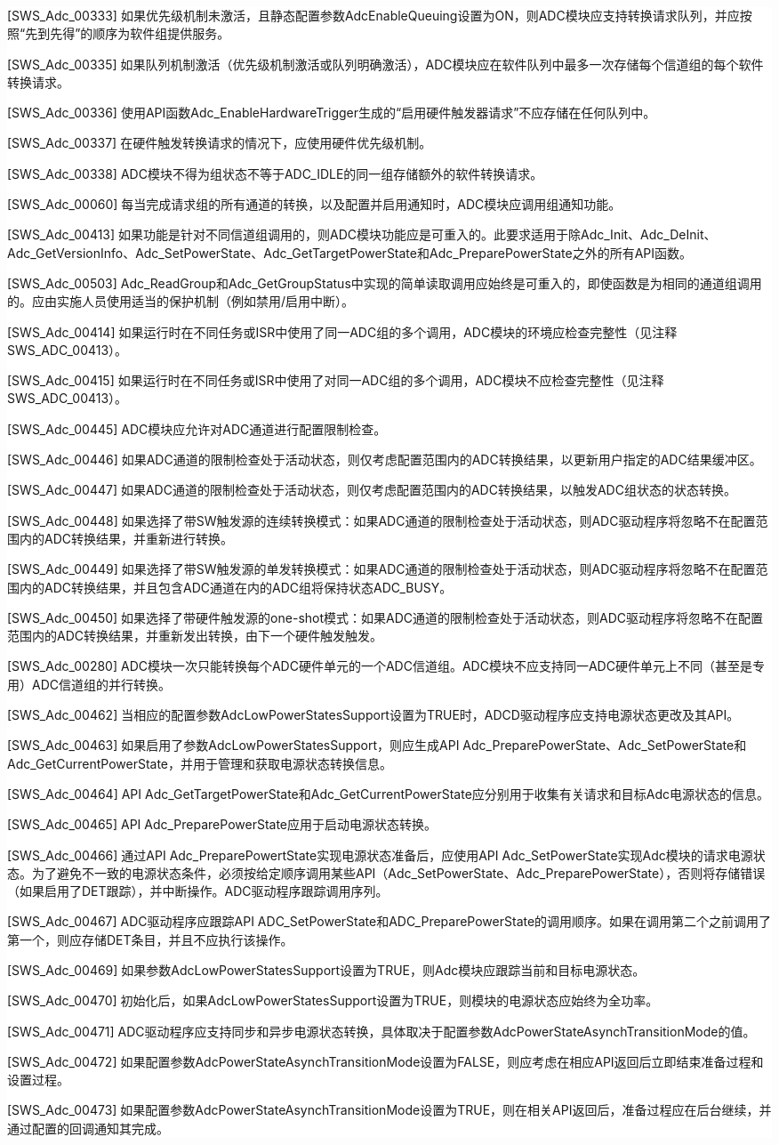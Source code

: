 [SWS_Adc_00333] 如果优先级机制未激活，且静态配置参数AdcEnableQueuing设置为ON，则ADC模块应支持转换请求队列，并应按照“先到先得”的顺序为软件组提供服务。

[SWS_Adc_00335] 如果队列机制激活（优先级机制激活或队列明确激活），ADC模块应在软件队列中最多一次存储每个信道组的每个软件转换请求。

[SWS_Adc_00336] 使用API函数Adc_EnableHardwareTrigger生成的“启用硬件触发器请求”不应存储在任何队列中。

[SWS_Adc_00337] 在硬件触发转换请求的情况下，应使用硬件优先级机制。

[SWS_Adc_00338] ADC模块不得为组状态不等于ADC_IDLE的同一组存储额外的软件转换请求。

[SWS_Adc_00060] 每当完成请求组的所有通道的转换，以及配置并启用通知时，ADC模块应调用组通知功能。

[SWS_Adc_00413] 如果功能是针对不同信道组调用的，则ADC模块功能应是可重入的。此要求适用于除Adc_Init、Adc_DeInit、Adc_GetVersionInfo、Adc_SetPowerState、Adc_GetTargetPowerState和Adc_PreparePowerState之外的所有API函数。

[SWS_Adc_00503] Adc_ReadGroup和Adc_GetGroupStatus中实现的简单读取调用应始终是可重入的，即使函数是为相同的通道组调用的。应由实施人员使用适当的保护机制（例如禁用/启用中断）。

[SWS_Adc_00414] 如果运行时在不同任务或ISR中使用了同一ADC组的多个调用，ADC模块的环境应检查完整性（见注释SWS_ADC_00413）。

[SWS_Adc_00415] 如果运行时在不同任务或ISR中使用了对同一ADC组的多个调用，ADC模块不应检查完整性（见注释SWS_ADC_00413）。

[SWS_Adc_00445] ADC模块应允许对ADC通道进行配置限制检查。

[SWS_Adc_00446] 如果ADC通道的限制检查处于活动状态，则仅考虑配置范围内的ADC转换结果，以更新用户指定的ADC结果缓冲区。

[SWS_Adc_00447] 如果ADC通道的限制检查处于活动状态，则仅考虑配置范围内的ADC转换结果，以触发ADC组状态的状态转换。

[SWS_Adc_00448] 如果选择了带SW触发源的连续转换模式：如果ADC通道的限制检查处于活动状态，则ADC驱动程序将忽略不在配置范围内的ADC转换结果，并重新进行转换。

[SWS_Adc_00449] 如果选择了带SW触发源的单发转换模式：如果ADC通道的限制检查处于活动状态，则ADC驱动程序将忽略不在配置范围内的ADC转换结果，并且包含ADC通道在内的ADC组将保持状态ADC_BUSY。

[SWS_Adc_00450] 如果选择了带硬件触发源的one-shot模式：如果ADC通道的限制检查处于活动状态，则ADC驱动程序将忽略不在配置范围内的ADC转换结果，并重新发出转换，由下一个硬件触发触发。

[SWS_Adc_00280] ADC模块一次只能转换每个ADC硬件单元的一个ADC信道组。ADC模块不应支持同一ADC硬件单元上不同（甚至是专用）ADC信道组的并行转换。

[SWS_Adc_00462] 当相应的配置参数AdcLowPowerStatesSupport设置为TRUE时，ADCD驱动程序应支持电源状态更改及其API。

[SWS_Adc_00463] 如果启用了参数AdcLowPowerStatesSupport，则应生成API Adc_PreparePowerState、Adc_SetPowerState和Adc_GetCurrentPowerState，并用于管理和获取电源状态转换信息。

[SWS_Adc_00464] API Adc_GetTargetPowerState和Adc_GetCurrentPowerState应分别用于收集有关请求和目标Adc电源状态的信息。

[SWS_Adc_00465] API Adc_PreparePowerState应用于启动电源状态转换。

[SWS_Adc_00466] 通过API Adc_PreparePowertState实现电源状态准备后，应使用API Adc_SetPowerState实现Adc模块的请求电源状态。为了避免不一致的电源状态条件，必须按给定顺序调用某些API（Adc_SetPowerState、Adc_PreparePowerState），否则将存储错误（如果启用了DET跟踪），并中断操作。ADC驱动程序跟踪调用序列。

[SWS_Adc_00467] ADC驱动程序应跟踪API ADC_SetPowerState和ADC_PreparePowerState的调用顺序。如果在调用第二个之前调用了第一个，则应存储DET条目，并且不应执行该操作。

[SWS_Adc_00469] 如果参数AdcLowPowerStatesSupport设置为TRUE，则Adc模块应跟踪当前和目标电源状态。

[SWS_Adc_00470] 初始化后，如果AdcLowPowerStatesSupport设置为TRUE，则模块的电源状态应始终为全功率。

[SWS_Adc_00471] ADC驱动程序应支持同步和异步电源状态转换，具体取决于配置参数AdcPowerStateAsynchTransitionMode的值。

[SWS_Adc_00472] 如果配置参数AdcPowerStateAsynchTransitionMode设置为FALSE，则应考虑在相应API返回后立即结束准备过程和设置过程。

[SWS_Adc_00473] 如果配置参数AdcPowerStateAsynchTransitionMode设置为TRUE，则在相关API返回后，准备过程应在后台继续，并通过配置的回调通知其完成。
